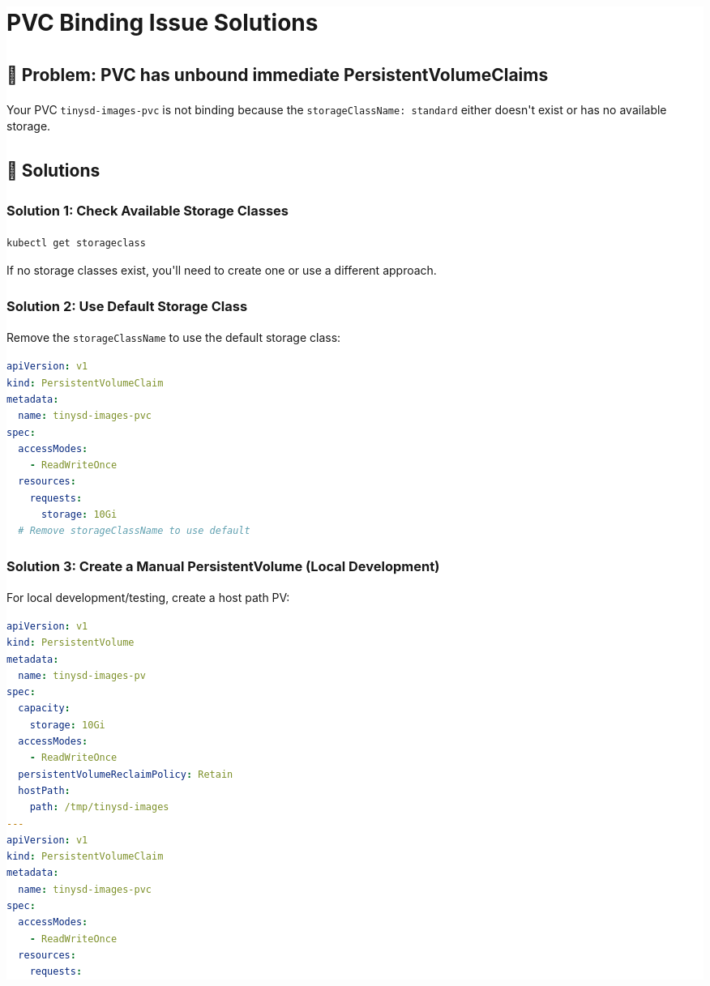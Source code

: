 # PVC Binding Issue Solutions

## 🚨 **Problem**: PVC has unbound immediate PersistentVolumeClaims

Your PVC `tinysd-images-pvc` is not binding because the `storageClassName: standard` either doesn't exist or has no available storage.

## 🔧 **Solutions**

### **Solution 1: Check Available Storage Classes**

```bash
kubectl get storageclass
```

If no storage classes exist, you'll need to create one or use a different approach.

### **Solution 2: Use Default Storage Class**

Remove the `storageClassName` to use the default storage class:

```yaml
apiVersion: v1
kind: PersistentVolumeClaim
metadata:
  name: tinysd-images-pvc
spec:
  accessModes:
    - ReadWriteOnce
  resources:
    requests:
      storage: 10Gi
  # Remove storageClassName to use default
```

### **Solution 3: Create a Manual PersistentVolume (Local Development)**

For local development/testing, create a host path PV:

```yaml
apiVersion: v1
kind: PersistentVolume
metadata:
  name: tinysd-images-pv
spec:
  capacity:
    storage: 10Gi
  accessModes:
    - ReadWriteOnce
  persistentVolumeReclaimPolicy: Retain
  hostPath:
    path: /tmp/tinysd-images
---
apiVersion: v1
kind: PersistentVolumeClaim
metadata:
  name: tinysd-images-pvc
spec:
  accessModes:
    - ReadWriteOnce
  resources:
    requests:
```